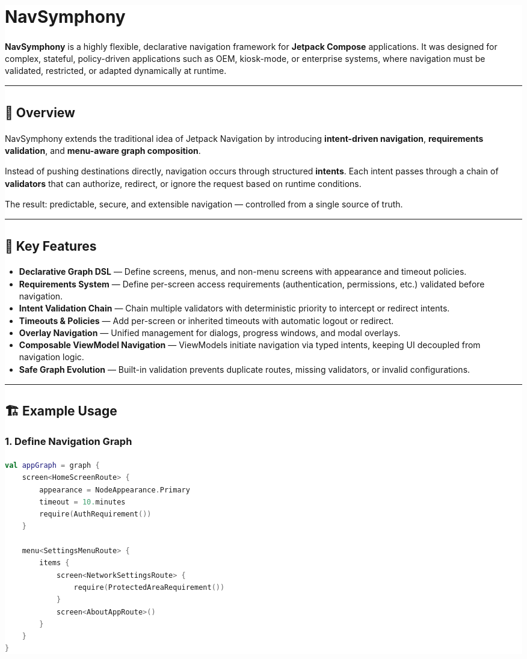 # NavSymphony

**NavSymphony** is a highly flexible, declarative navigation framework for **Jetpack Compose** applications. It was designed for complex, stateful, policy-driven applications such as OEM, kiosk-mode, or enterprise systems, where navigation must be validated, restricted, or adapted dynamically at runtime.

---

## 🚀 Overview

NavSymphony extends the traditional idea of Jetpack Navigation by introducing **intent-driven navigation**, **requirements validation**, and **menu-aware graph composition**.

Instead of pushing destinations directly, navigation occurs through structured **intents**. Each intent passes through a chain of **validators** that can authorize, redirect, or ignore the request based on runtime conditions.

The result: predictable, secure, and extensible navigation — controlled from a single source of truth.

---

## 🧩 Key Features

* **Declarative Graph DSL** — Define screens, menus, and non-menu screens with appearance and timeout policies.
* **Requirements System** — Define per-screen access requirements (authentication, permissions, etc.) validated before navigation.
* **Intent Validation Chain** — Chain multiple validators with deterministic priority to intercept or redirect intents.
* **Timeouts & Policies** — Add per-screen or inherited timeouts with automatic logout or redirect.
* **Overlay Navigation** — Unified management for dialogs, progress windows, and modal overlays.
* **Composable ViewModel Navigation** — ViewModels initiate navigation via typed intents, keeping UI decoupled from navigation logic.
* **Safe Graph Evolution** — Built-in validation prevents duplicate routes, missing validators, or invalid configurations.

---

## 🏗️ Example Usage

### 1. Define Navigation Graph

```kotlin
val appGraph = graph {
    screen<HomeScreenRoute> {
        appearance = NodeAppearance.Primary
        timeout = 10.minutes
        require(AuthRequirement())
    }

    menu<SettingsMenuRoute> {
        items {
            screen<NetworkSettingsRoute> {
                require(ProtectedAreaRequirement())
            }
            screen<AboutAppRoute>()
        }
    }
}
```
